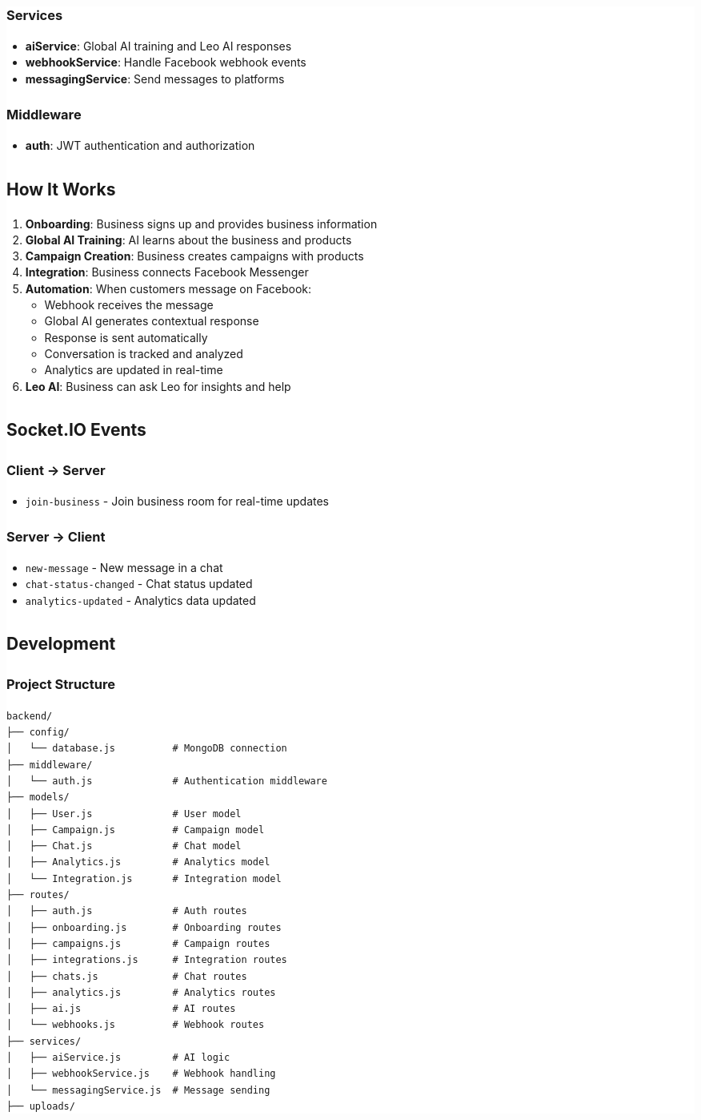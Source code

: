 ### Services
- **aiService**: Global AI training and Leo AI responses
- **webhookService**: Handle Facebook webhook events
- **messagingService**: Send messages to platforms

### Middleware
- **auth**: JWT authentication and authorization

## How It Works

1. **Onboarding**: Business signs up and provides business information
2. **Global AI Training**: AI learns about the business and products
3. **Campaign Creation**: Business creates campaigns with products
4. **Integration**: Business connects Facebook Messenger
5. **Automation**: When customers message on Facebook:
   - Webhook receives the message
   - Global AI generates contextual response
   - Response is sent automatically
   - Conversation is tracked and analyzed
   - Analytics are updated in real-time
6. **Leo AI**: Business can ask Leo for insights and help

## Socket.IO Events

### Client → Server
- `join-business` - Join business room for real-time updates

### Server → Client
- `new-message` - New message in a chat
- `chat-status-changed` - Chat status updated
- `analytics-updated` - Analytics data updated

## Development

### Project Structure
```
backend/
├── config/
│   └── database.js          # MongoDB connection
├── middleware/
│   └── auth.js              # Authentication middleware
├── models/
│   ├── User.js              # User model
│   ├── Campaign.js          # Campaign model
│   ├── Chat.js              # Chat model
│   ├── Analytics.js         # Analytics model
│   └── Integration.js       # Integration model
├── routes/
│   ├── auth.js              # Auth routes
│   ├── onboarding.js        # Onboarding routes
│   ├── campaigns.js         # Campaign routes
│   ├── integrations.js      # Integration routes
│   ├── chats.js             # Chat routes
│   ├── analytics.js         # Analytics routes
│   ├── ai.js                # AI routes
│   └── webhooks.js          # Webhook routes
├── services/
│   ├── aiService.js         # AI logic
│   ├── webhookService.js    # Webhook handling
│   └── messagingService.js  # Message sending
├── uploads/
```